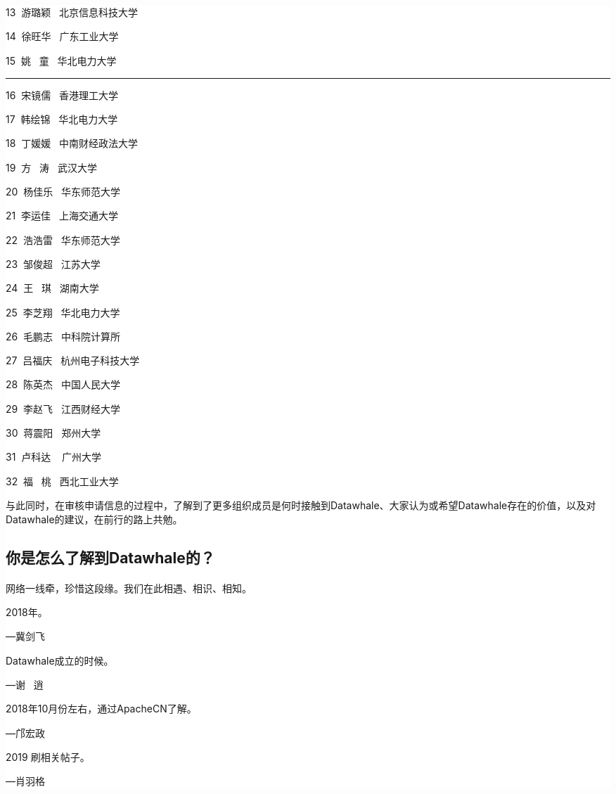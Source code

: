 13  游璐颖   北京信息科技大学

14  徐旺华   广东工业大学

15  姚   童   华北电力大学

-------------

16  宋镜儒   香港理工大学

17  韩绘锦   华北电力大学

18  丁媛媛   中南财经政法大学

19  方   涛   武汉大学

20  杨佳乐   华东师范大学

21  李运佳   上海交通大学

22  浩浩雷   华东师范大学

23  邹俊超   江苏大学

24  王   琪   湖南大学

25  李芝翔   华北电力大学

26  毛鹏志   中科院计算所

27  吕福庆   杭州电子科技大学

28  陈英杰   中国人民大学

29  李赵飞   江西财经大学

30  蒋震阳   郑州大学

31  卢科达    广州大学

32  福   桃   西北工业大学

与此同时，在审核申请信息的过程中，了解到了更多组织成员是何时接触到Datawhale、大家认为或希望Datawhale存在的价值，以及对Datawhale的建议，在前行的路上共勉。

## 你是怎么了解到Datawhale的？

网络一线牵，珍惜这段缘。我们在此相遇、相识、相知。

2018年。

—冀剑飞

Datawhale成立的时候。

—谢   逍

2018年10月份左右，通过ApacheCN了解。

—邝宏政

2019 刷相关帖子。

—肖羽格
